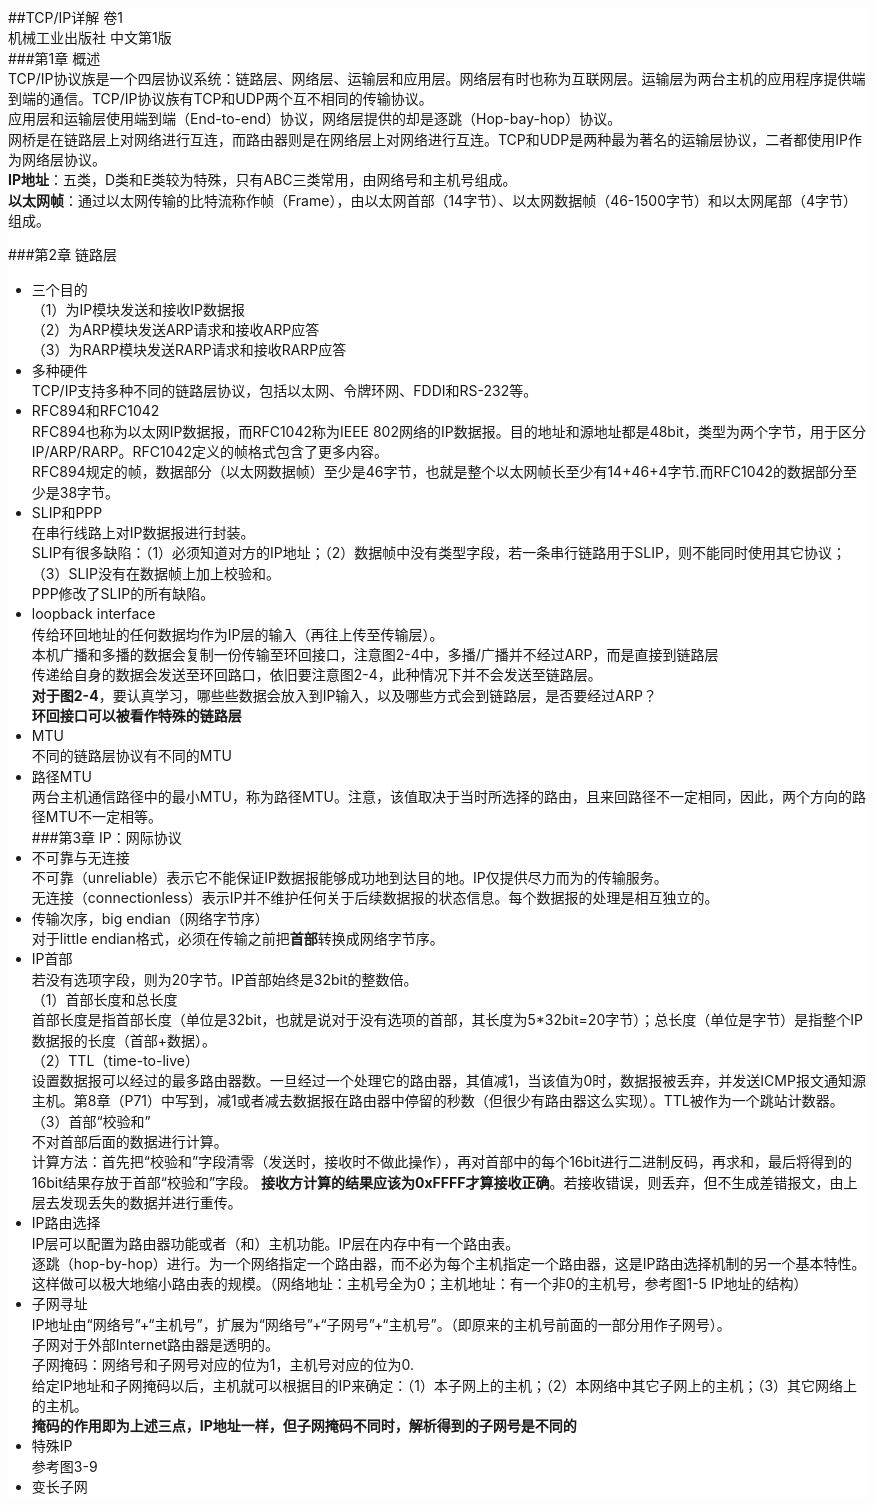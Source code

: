 ##TCP/IP详解 卷1  
机械工业出版社  中文第1版  
###第1章 概述  
TCP/IP协议族是一个四层协议系统：链路层、网络层、运输层和应用层。网络层有时也称为互联网层。运输层为两台主机的应用程序提供端到端的通信。TCP/IP协议族有TCP和UDP两个互不相同的传输协议。  
应用层和运输层使用端到端（End-to-end）协议，网络层提供的却是逐跳（Hop-bay-hop）协议。  
网桥是在链路层上对网络进行互连，而路由器则是在网络层上对网络进行互连。TCP和UDP是两种最为著名的运输层协议，二者都使用IP作为网络层协议。  
**IP地址**：五类，D类和E类较为特殊，只有ABC三类常用，由网络号和主机号组成。  
**以太网帧**：通过以太网传输的比特流称作帧（Frame），由以太网首部（14字节）、以太网数据帧（46-1500字节）和以太网尾部（4字节）组成。
  
###第2章 链路层  
* 三个目的  
	（1）为IP模块发送和接收IP数据报  
	（2）为ARP模块发送ARP请求和接收ARP应答  
	（3）为RARP模块发送RARP请求和接收RARP应答  
* 多种硬件  
	TCP/IP支持多种不同的链路层协议，包括以太网、令牌环网、FDDI和RS-232等。  
* RFC894和RFC1042  
	RFC894也称为以太网IP数据报，而RFC1042称为IEEE 802网络的IP数据报。目的地址和源地址都是48bit，类型为两个字节，用于区分IP/ARP/RARP。RFC1042定义的帧格式包含了更多内容。  
	RFC894规定的帧，数据部分（以太网数据帧）至少是46字节，也就是整个以太网帧长至少有14+46+4字节.而RFC1042的数据部分至少是38字节。  
* SLIP和PPP  
	在串行线路上对IP数据报进行封装。  
	SLIP有很多缺陷：（1）必须知道对方的IP地址；（2）数据帧中没有类型字段，若一条串行链路用于SLIP，则不能同时使用其它协议；（3）SLIP没有在数据帧上加上校验和。  
	PPP修改了SLIP的所有缺陷。  
* loopback interface  
	传给环回地址的任何数据均作为IP层的输入（再往上传至传输层）。  
	本机广播和多播的数据会复制一份传输至环回接口，注意图2-4中，多播/广播并不经过ARP，而是直接到链路层  
	传递给自身的数据会发送至环回路口，依旧要注意图2-4，此种情况下并不会发送至链路层。  
	**对于图2-4**，要认真学习，哪些些数据会放入到IP输入，以及哪些方式会到链路层，是否要经过ARP？   
	**环回接口可以被看作特殊的链路层**  
* MTU  
	不同的链路层协议有不同的MTU  
* 路径MTU  
	两台主机通信路径中的最小MTU，称为路径MTU。注意，该值取决于当时所选择的路由，且来回路径不一定相同，因此，两个方向的路径MTU不一定相等。  
###第3章 IP：网际协议  
* 不可靠与无连接  
	 不可靠（unreliable）表示它不能保证IP数据报能够成功地到达目的地。IP仅提供尽力而为的传输服务。  
	 无连接（connectionless）表示IP并不维护任何关于后续数据报的状态信息。每个数据报的处理是相互独立的。  
* 传输次序，big endian（网络字节序）  
	 对于little endian格式，必须在传输之前把**首部**转换成网络字节序。  
* IP首部  
	若没有选项字段，则为20字节。IP首部始终是32bit的整数倍。  
	（1）首部长度和总长度  
	首部长度是指首部长度（单位是32bit，也就是说对于没有选项的首部，其长度为5*32bit=20字节）；总长度（单位是字节）是指整个IP数据报的长度（首部+数据）。  
	（2）TTL（time-to-live）  
	设置数据报可以经过的最多路由器数。一旦经过一个处理它的路由器，其值减1，当该值为0时，数据报被丢弃，并发送ICMP报文通知源主机。第8章（P71）中写到，减1或者减去数据报在路由器中停留的秒数（但很少有路由器这么实现）。TTL被作为一个跳站计数器。  
	（3）首部“校验和”   
	不对首部后面的数据进行计算。  
	计算方法：首先把“校验和”字段清零（发送时，接收时不做此操作），再对首部中的每个16bit进行二进制反码，再求和，最后将得到的16bit结果存放于首部“校验和”字段。  **接收方计算的结果应该为0xFFFF才算接收正确**。若接收错误，则丢弃，但不生成差错报文，由上层去发现丢失的数据并进行重传。  
* IP路由选择  
	IP层可以配置为路由器功能或者（和）主机功能。IP层在内存中有一个路由表。  
	逐跳（hop-by-hop）进行。为一个网络指定一个路由器，而不必为每个主机指定一个路由器，这是IP路由选择机制的另一个基本特性。这样做可以极大地缩小路由表的规模。（网络地址：主机号全为0；主机地址：有一个非0的主机号，参考图1-5 IP地址的结构）  
* 子网寻址  
	IP地址由“网络号”+“主机号”，扩展为“网络号”+“子网号”+“主机号”。（即原来的主机号前面的一部分用作子网号）。  
	子网对于外部Internet路由器是透明的。  
	子网掩码：网络号和子网号对应的位为1，主机号对应的位为0.  
	给定IP地址和子网掩码以后，主机就可以根据目的IP来确定：（1）本子网上的主机；（2）本网络中其它子网上的主机；（3）其它网络上的主机。  
	**掩码的作用即为上述三点，IP地址一样，但子网掩码不同时，解析得到的子网号是不同的**
* 特殊IP  
	参考图3-9  
* 变长子网  